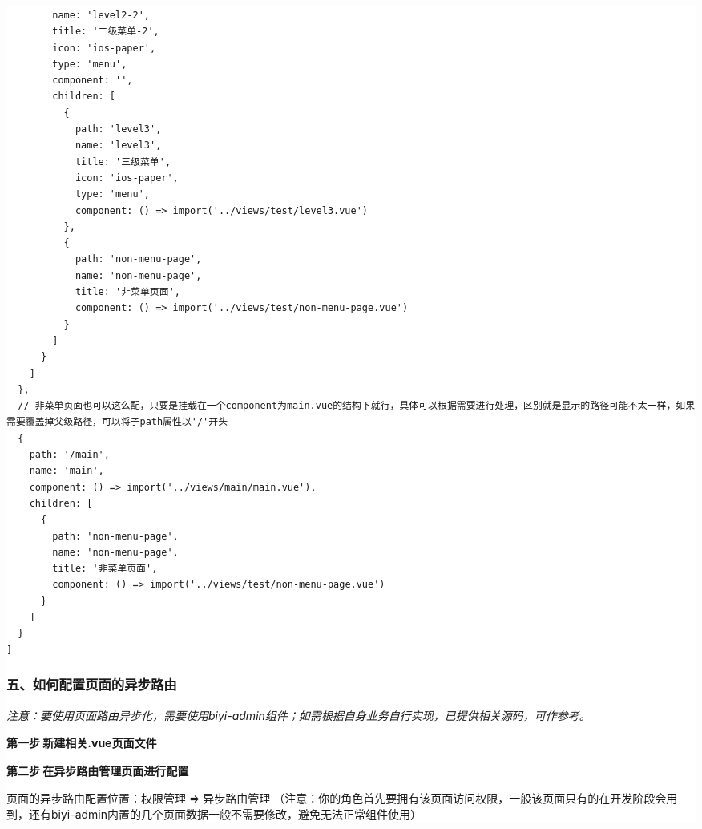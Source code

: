 ```
        name: 'level2-2',
        title: '二级菜单-2',
        icon: 'ios-paper',
        type: 'menu',
        component: '',
        children: [
          {
            path: 'level3',
            name: 'level3',
            title: '三级菜单',
            icon: 'ios-paper',
            type: 'menu',
            component: () => import('../views/test/level3.vue')
          },
          {
            path: 'non-menu-page',
            name: 'non-menu-page',
            title: '非菜单页面',
            component: () => import('../views/test/non-menu-page.vue')
          }
        ]
      }
    ]
  },
  // 非菜单页面也可以这么配，只要是挂载在一个component为main.vue的结构下就行，具体可以根据需要进行处理，区别就是显示的路径可能不太一样，如果需要覆盖掉父级路径，可以将子path属性以'/'开头
  {
    path: '/main',
    name: 'main',
    component: () => import('../views/main/main.vue'),
    children: [
      {
        path: 'non-menu-page',
        name: 'non-menu-page',
        title: '非菜单页面',
        component: () => import('../views/test/non-menu-page.vue')
      }
    ]
  }
]
```

### 五、如何配置页面的异步路由

*注意：要使用页面路由异步化，需要使用biyi-admin组件；如需根据自身业务自行实现，已提供相关源码，可作参考。*

**第一步 新建相关.vue页面文件**

**第二步 在异步路由管理页面进行配置**

页面的异步路由配置位置：权限管理 => 异步路由管理 （注意：你的角色首先要拥有该页面访问权限，一般该页面只有的在开发阶段会用到，还有biyi-admin内置的几个页面数据一般不需要修改，避免无法正常组件使用）
